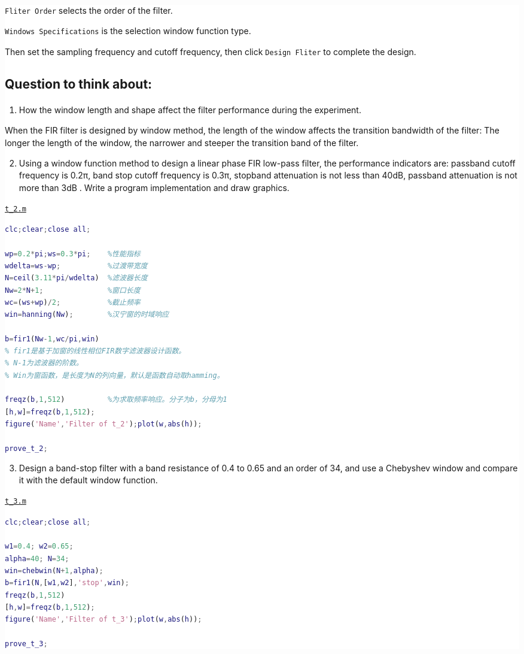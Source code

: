`Fliter Order` selects the order of the filter.

`Windows Specifications` is the selection window function type.

Then set the sampling frequency and cutoff frequency, then click `Design Fliter` to complete the design.

## Question to think about:

1. How the window length and shape affect the filter performance during the experiment.

When the FIR filter is designed by window method, the length of the window affects the transition bandwidth of the filter: The longer the length of the window, the narrower and steeper the transition band of the filter.

2. Using a window function method to design a linear phase FIR low-pass filter, the performance indicators are: passband cutoff frequency is 0.2π, band stop cutoff frequency is 0.3π, stopband attenuation is not less than 40dB, passband attenuation is not more than 3dB . Write a program implementation and draw graphics.

[`t_2.m`](./sources/6.用窗函数设计FIR滤波器及其应用/code6/t_2.m)

```matlab
clc;clear;close all;

wp=0.2*pi;ws=0.3*pi;    %性能指标
wdelta=ws-wp;           %过渡带宽度
N=ceil(3.11*pi/wdelta)  %滤波器长度
Nw=2*N+1;               %窗口长度
wc=(ws+wp)/2;           %截止频率
win=hanning(Nw);        %汉宁窗的时域响应

b=fir1(Nw-1,wc/pi,win)
% fir1是基于加窗的线性相位FIR数字滤波器设计函数。
% N-1为滤波器的阶数。
% Win为窗函数，是长度为N的列向量，默认是函数自动取hamming。

freqz(b,1,512)          %为求取频率响应。分子为b，分母为1
[h,w]=freqz(b,1,512);
figure('Name','Filter of t_2');plot(w,abs(h));

prove_t_2;
```

3. Design a band-stop filter with a band resistance of 0.4 to 0.65 and an order of 34, and use a Chebyshev window and compare it with the default window function.

[`t_3.m`](./sources/6.用窗函数设计FIR滤波器及其应用/code6/t_3.m)

```matlab
clc;clear;close all;

w1=0.4; w2=0.65;
alpha=40; N=34;
win=chebwin(N+1,alpha);
b=fir1(N,[w1,w2],'stop',win);
freqz(b,1,512)
[h,w]=freqz(b,1,512);
figure('Name','Filter of t_3');plot(w,abs(h));

prove_t_3;
```
